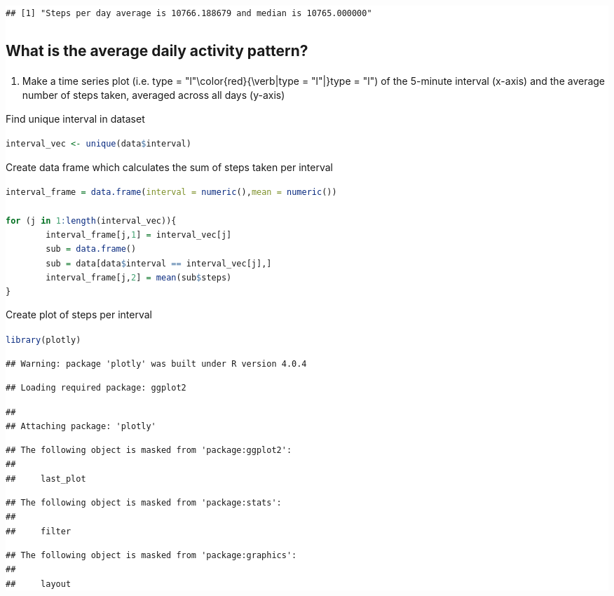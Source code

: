 ```
## [1] "Steps per day average is 10766.188679 and median is 10765.000000"
```

## What is the average daily activity pattern?

1. Make a time series plot (i.e. type = "l"\color{red}{\verb|type = "l"|}type = "l") of the 5-minute interval (x-axis) and the average number of steps taken, averaged across all days (y-axis)

Find unique interval in dataset

```r
interval_vec <- unique(data$interval)
```
Create data frame which calculates the sum of steps taken per interval

```r
interval_frame = data.frame(interval = numeric(),mean = numeric())

for (j in 1:length(interval_vec)){
        interval_frame[j,1] = interval_vec[j]
        sub = data.frame()
        sub = data[data$interval == interval_vec[j],]
        interval_frame[j,2] = mean(sub$steps)
}
```

Create plot of steps per interval

```r
library(plotly)
```

```
## Warning: package 'plotly' was built under R version 4.0.4
```

```
## Loading required package: ggplot2
```

```
## 
## Attaching package: 'plotly'
```

```
## The following object is masked from 'package:ggplot2':
## 
##     last_plot
```

```
## The following object is masked from 'package:stats':
## 
##     filter
```

```
## The following object is masked from 'package:graphics':
## 
##     layout
```
